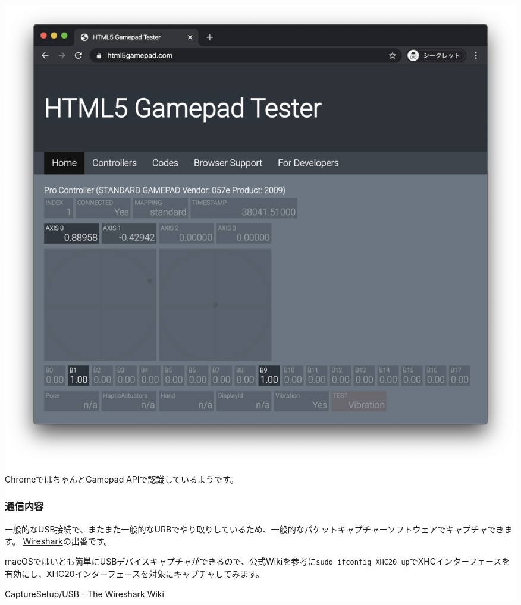 ![chrome screen shot](/assets/images/2020/03/20/html5gamepad-chrome.png)

ChromeではちゃんとGamepad APIで認識しているようです。

### 通信内容

一般的なUSB接続で、またまた一般的なURBでやり取りしているため、一般的なパケットキャプチャーソフトウェアでキャプチャできます。
[Wireshark](https://www.wireshark.org/)の出番です。

macOSではいとも簡単にUSBデバイスキャプチャができるので、公式Wikiを参考に`sudo ifconfig XHC20 up`でXHCインターフェースを有効にし、XHC20インターフェースを対象にキャプチャしてみます。

[CaptureSetup/USB - The Wireshark Wiki](https://wiki.wireshark.org/CaptureSetup/USB#macOS)
